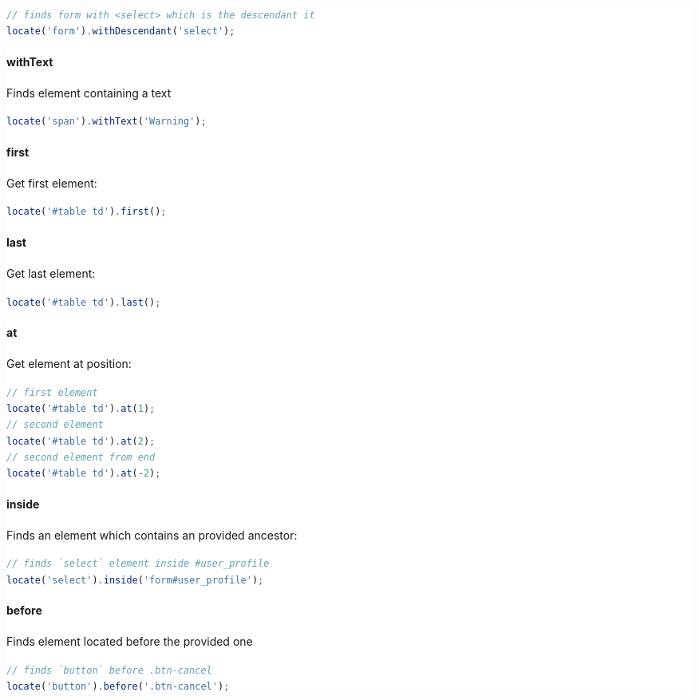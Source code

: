 ```js
// finds form with <select> which is the descendant it
locate('form').withDescendant('select');
```

#### withText

Finds element containing a text

```js
locate('span').withText('Warning');
```

#### first

Get first element:

```js
locate('#table td').first();
```

#### last

Get last element:

```js
locate('#table td').last();
```

#### at

Get element at position:

```js
// first element
locate('#table td').at(1);
// second element
locate('#table td').at(2);
// second element from end
locate('#table td').at(-2);
```

#### inside

Finds an element which contains an provided ancestor:

```js
// finds `select` element inside #user_profile
locate('select').inside('form#user_profile');
```

#### before

Finds element located before the provided one

```js
// finds `button` before .btn-cancel
locate('button').before('.btn-cancel');
```
